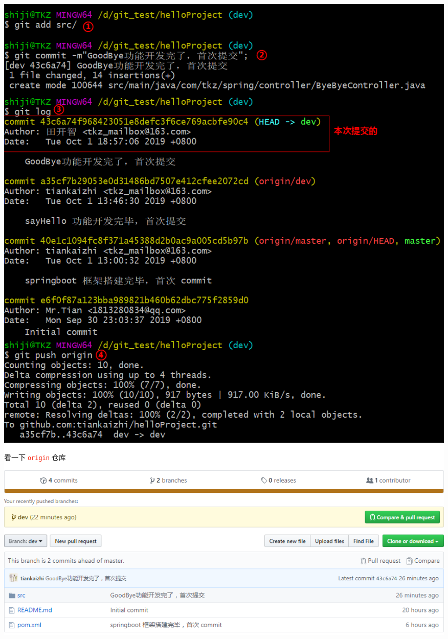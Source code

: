 ![](assets/markdown-img-paste-20191001190658308.png)

看一下 <code><font color="#f52814">origin</font></code> 仓库

![](assets/markdown-img-paste-20191001192326437.png)